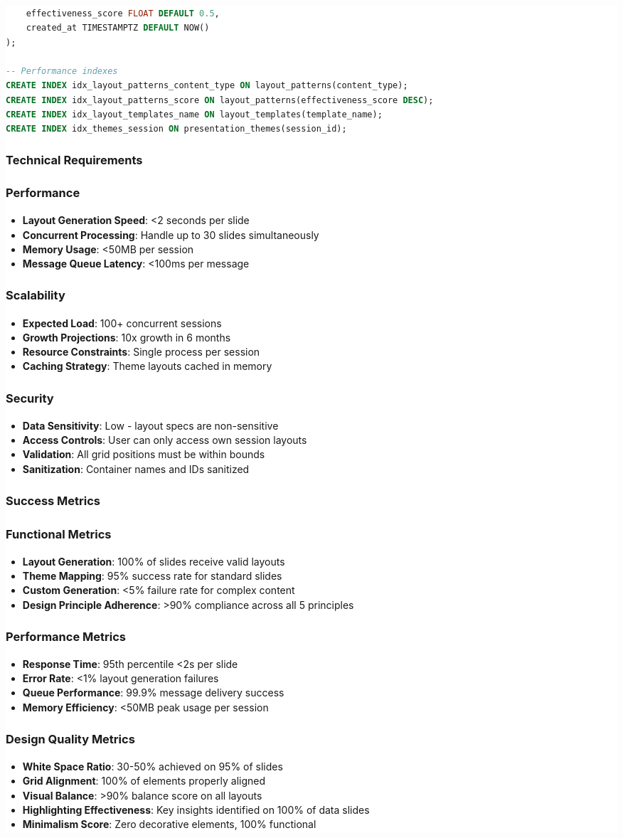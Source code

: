 ```sql
    effectiveness_score FLOAT DEFAULT 0.5,
    created_at TIMESTAMPTZ DEFAULT NOW()
);

-- Performance indexes
CREATE INDEX idx_layout_patterns_content_type ON layout_patterns(content_type);
CREATE INDEX idx_layout_patterns_score ON layout_patterns(effectiveness_score DESC);
CREATE INDEX idx_layout_templates_name ON layout_templates(template_name);
CREATE INDEX idx_themes_session ON presentation_themes(session_id);
```

### Technical Requirements

### Performance
- **Layout Generation Speed**: <2 seconds per slide
- **Concurrent Processing**: Handle up to 30 slides simultaneously  
- **Memory Usage**: <50MB per session
- **Message Queue Latency**: <100ms per message

### Scalability
- **Expected Load**: 100+ concurrent sessions
- **Growth Projections**: 10x growth in 6 months
- **Resource Constraints**: Single process per session
- **Caching Strategy**: Theme layouts cached in memory

### Security
- **Data Sensitivity**: Low - layout specs are non-sensitive
- **Access Controls**: User can only access own session layouts
- **Validation**: All grid positions must be within bounds
- **Sanitization**: Container names and IDs sanitized

### Success Metrics

### Functional Metrics
- **Layout Generation**: 100% of slides receive valid layouts
- **Theme Mapping**: 95% success rate for standard slides
- **Custom Generation**: <5% failure rate for complex content
- **Design Principle Adherence**: >90% compliance across all 5 principles

### Performance Metrics
- **Response Time**: 95th percentile <2s per slide
- **Error Rate**: <1% layout generation failures
- **Queue Performance**: 99.9% message delivery success
- **Memory Efficiency**: <50MB peak usage per session

### Design Quality Metrics
- **White Space Ratio**: 30-50% achieved on 95% of slides
- **Grid Alignment**: 100% of elements properly aligned
- **Visual Balance**: >90% balance score on all layouts
- **Highlighting Effectiveness**: Key insights identified on 100% of data slides
- **Minimalism Score**: Zero decorative elements, 100% functional
